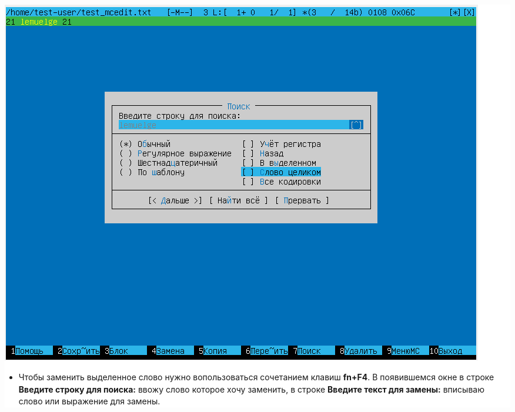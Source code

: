![поиск в mcedit](/screenshots/part7_9.PNG)

- Чтобы заменить выделенное слово нужно вопользоваться сочетанием клавиш __fn+F4__. В появившемся окне в строке __Введите строку для поиска:__ ввожу слово которое хочу заменить, в строке __Введите текст для замены:__ вписываю слово или выражение для замены.
